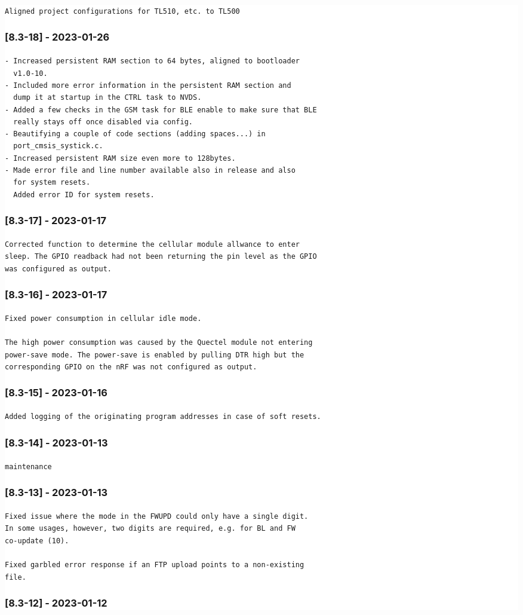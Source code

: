     Aligned project configurations for TL510, etc. to TL500


### [8.3-18] - 2023-01-26

    - Increased persistent RAM section to 64 bytes, aligned to bootloader
      v1.0-10.
    - Included more error information in the persistent RAM section and
      dump it at startup in the CTRL task to NVDS.
    - Added a few checks in the GSM task for BLE enable to make sure that BLE
      really stays off once disabled via config.
    - Beautifying a couple of code sections (adding spaces...) in
      port_cmsis_systick.c.
    - Increased persistent RAM size even more to 128bytes.
    - Made error file and line number available also in release and also
      for system resets.
      Added error ID for system resets.


### [8.3-17] - 2023-01-17

    Corrected function to determine the cellular module allwance to enter
    sleep. The GPIO readback had not been returning the pin level as the GPIO
    was configured as output.


### [8.3-16] - 2023-01-17

    Fixed power consumption in cellular idle mode.
    
    The high power consumption was caused by the Quectel module not entering
    power-save mode. The power-save is enabled by pulling DTR high but the
    corresponding GPIO on the nRF was not configured as output.


### [8.3-15] - 2023-01-16

    Added logging of the originating program addresses in case of soft resets.


### [8.3-14] - 2023-01-13

    maintenance


### [8.3-13] - 2023-01-13

    Fixed issue where the mode in the FWUPD could only have a single digit.
    In some usages, however, two digits are required, e.g. for BL and FW
    co-update (10).
    
    Fixed garbled error response if an FTP upload points to a non-existing
    file.


### [8.3-12] - 2023-01-12
